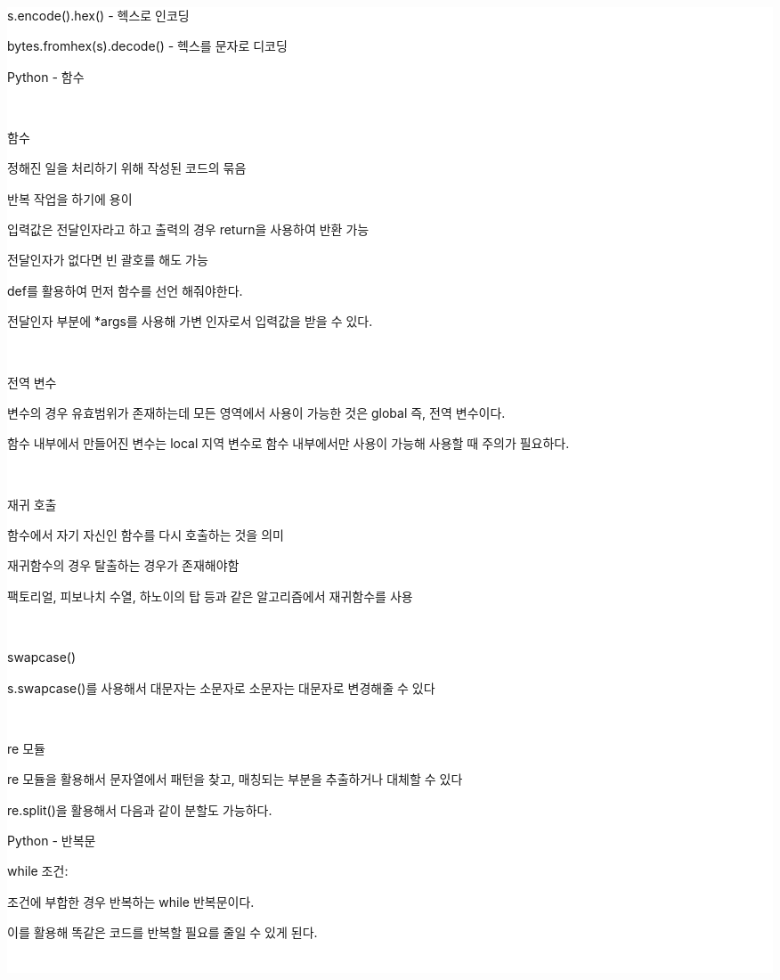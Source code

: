 s.encode().hex() - 헥스로 인코딩

bytes.fromhex(s).decode() - 헥스를 문자로 디코딩

Python  -  함수

​

함수 

정해진 일을 처리하기 위해 작성된 코드의 묶음

반복 작업을 하기에 용이

입력값은 전달인자라고 하고 출력의 경우 return을 사용하여 반환 가능

전달인자가 없다면 빈 괄호를 해도 가능

def를 활용하여 먼저 함수를 선언 해줘야한다.

전달인자 부분에 *args를 사용해 가변 인자로서 입력값을 받을 수 있다.

​

전역 변수

변수의 경우 유효범위가 존재하는데 모든 영역에서 사용이 가능한 것은 global 즉, 전역 변수이다.

함수 내부에서 만들어진 변수는 local 지역 변수로 함수 내부에서만 사용이 가능해 사용할 때 주의가 필요하다.

​

재귀 호출

함수에서 자기 자신인 함수를 다시 호출하는 것을 의미

재귀함수의 경우 탈출하는 경우가 존재해야함

팩토리얼, 피보나치 수열, 하노이의 탑 등과 같은 알고리즘에서 재귀함수를 사용

​

swapcase()

s.swapcase()를 사용해서 대문자는 소문자로 소문자는 대문자로 변경해줄 수 있다

​

re 모듈

re 모듈을 활용해서 문자열에서 패턴을 찾고, 매칭되는 부분을 추출하거나 대체할 수 있다


re.split()을 활용해서 다음과 같이 분할도 가능하다.


 

Python  -  반복문

while 조건:

조건에 부합한 경우 반복하는 while 반복문이다.

이를 활용해 똑같은 코드를 반복할 필요를 줄일 수 있게 된다.

​
